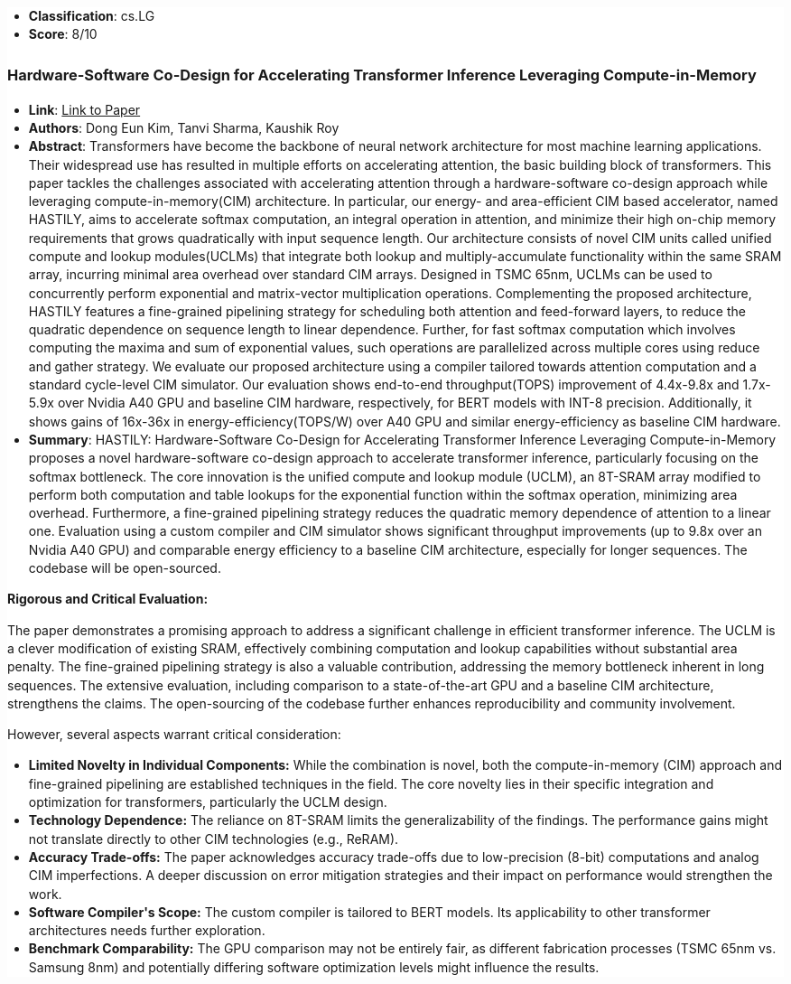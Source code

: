 - **Classification**: cs.LG
- **Score**: 8/10

### Hardware-Software Co-Design for Accelerating Transformer Inference Leveraging Compute-in-Memory
- **Link**: [Link to Paper](http://arxiv.org/abs/2502.12344v1)
- **Authors**: Dong Eun Kim, Tanvi Sharma, Kaushik Roy
- **Abstract**: Transformers have become the backbone of neural network architecture for most machine learning applications. Their widespread use has resulted in multiple efforts on accelerating attention, the basic building block of transformers. This paper tackles the challenges associated with accelerating attention through a hardware-software co-design approach while leveraging compute-in-memory(CIM) architecture. In particular, our energy- and area-efficient CIM based accelerator, named HASTILY, aims to accelerate softmax computation, an integral operation in attention, and minimize their high on-chip memory requirements that grows quadratically with input sequence length. Our architecture consists of novel CIM units called unified compute and lookup modules(UCLMs) that integrate both lookup and multiply-accumulate functionality within the same SRAM array, incurring minimal area overhead over standard CIM arrays. Designed in TSMC 65nm, UCLMs can be used to concurrently perform exponential and matrix-vector multiplication operations. Complementing the proposed architecture, HASTILY features a fine-grained pipelining strategy for scheduling both attention and feed-forward layers, to reduce the quadratic dependence on sequence length to linear dependence. Further, for fast softmax computation which involves computing the maxima and sum of exponential values, such operations are parallelized across multiple cores using reduce and gather strategy. We evaluate our proposed architecture using a compiler tailored towards attention computation and a standard cycle-level CIM simulator. Our evaluation shows end-to-end throughput(TOPS) improvement of 4.4x-9.8x and 1.7x-5.9x over Nvidia A40 GPU and baseline CIM hardware, respectively, for BERT models with INT-8 precision. Additionally, it shows gains of 16x-36x in energy-efficiency(TOPS/W) over A40 GPU and similar energy-efficiency as baseline CIM hardware.
- **Summary**: HASTILY: Hardware-Software Co-Design for Accelerating Transformer Inference Leveraging Compute-in-Memory proposes a novel hardware-software co-design approach to accelerate transformer inference, particularly focusing on the softmax bottleneck.  The core innovation is the unified compute and lookup module (UCLM), an 8T-SRAM array modified to perform both computation and table lookups for the exponential function within the softmax operation, minimizing area overhead.  Furthermore, a fine-grained pipelining strategy reduces the quadratic memory dependence of attention to a linear one.  Evaluation using a custom compiler and CIM simulator shows significant throughput improvements (up to 9.8x over an Nvidia A40 GPU) and comparable energy efficiency to a baseline CIM architecture, especially for longer sequences.  The codebase will be open-sourced.


**Rigorous and Critical Evaluation:**

The paper demonstrates a promising approach to address a significant challenge in efficient transformer inference.  The UCLM is a clever modification of existing SRAM, effectively combining computation and lookup capabilities without substantial area penalty. The fine-grained pipelining strategy is also a valuable contribution, addressing the memory bottleneck inherent in long sequences. The extensive evaluation, including comparison to a state-of-the-art GPU and a baseline CIM architecture, strengthens the claims.  The open-sourcing of the codebase further enhances reproducibility and community involvement.

However, several aspects warrant critical consideration:

* **Limited Novelty in Individual Components:** While the combination is novel, both the compute-in-memory (CIM) approach and fine-grained pipelining are established techniques in the field.  The core novelty lies in their specific integration and optimization for transformers, particularly the UCLM design.
* **Technology Dependence:** The reliance on 8T-SRAM limits the generalizability of the findings.  The performance gains might not translate directly to other CIM technologies (e.g., ReRAM).
* **Accuracy Trade-offs:** The paper acknowledges accuracy trade-offs due to low-precision (8-bit) computations and analog CIM imperfections.  A deeper discussion on error mitigation strategies and their impact on performance would strengthen the work.
* **Software Compiler's Scope:**  The custom compiler is tailored to BERT models.  Its applicability to other transformer architectures needs further exploration.
* **Benchmark Comparability:** The GPU comparison may not be entirely fair, as different fabrication processes (TSMC 65nm vs. Samsung 8nm) and potentially differing software optimization levels might influence the results.
